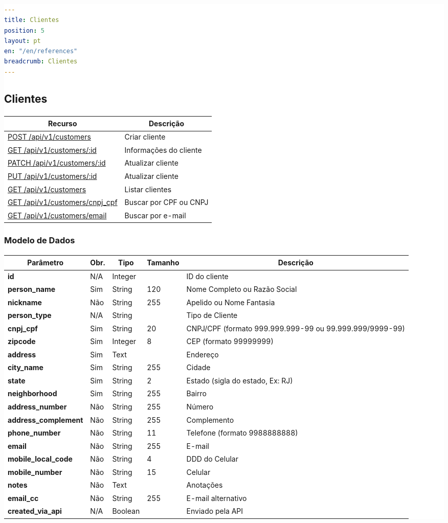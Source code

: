 ```yaml
---
title: Clientes
position: 5
layout: pt
en: "/en/references"
breadcrumb: Clientes
---
```


## Clientes

| Recurso                  | Descrição
| ------------------------ | ------------------------
| [POST /api/v1/customers](#criar-cliente) | Criar cliente
| [GET /api/v1/customers/:id](#informações-do-cliente) | Informações do cliente
| [PATCH /api/v1/customers/:id](#atualizar-cliente) | Atualizar cliente
| [PUT /api/v1/customers/:id](#atualizar-cliente) | Atualizar cliente
| [GET /api/v1/customers](#listar-clientes) | Listar clientes
| [GET /api/v1/customers/cnpj_cpf](#buscar-por-cpf-ou-cnpj) | Buscar por CPF ou CNPJ
| [GET /api/v1/customers/email](#buscar-por-e-mail) | Buscar por e-mail

### Modelo de Dados

| Parâmetro              | Obr.  | Tipo    | Tamanho | Descrição
| ---------------------- | ----- | ------- | ------- | ------------------------
| **id**                 | N/A   | Integer |         | ID do cliente
| **person_name**        | Sim   | String  | 120     | Nome Completo ou Razão Social
| **nickname**           | Não   | String  | 255     | Apelido ou Nome Fantasia
| **person_type**        | N/A   | String  |         | Tipo de Cliente
| **cnpj_cpf**           | Sim   | String  | 20      | CNPJ/CPF (formato 999.999.999-99 ou 99.999.999/9999-99)
| **zipcode**            | Sim   | Integer | 8       | CEP (formato 99999999)
| **address**            | Sim   | Text    |         | Endereço
| **city_name**          | Sim   | String  | 255     | Cidade
| **state**              | Sim   | String  | 2       | Estado (sigla do estado, Ex: RJ)
| **neighborhood**       | Sim   | String  | 255     | Bairro
| **address_number**     | Não   | String  | 255     | Número
| **address_complement** | Não   | String  | 255     | Complemento
| **phone_number**       | Não   | String  | 11      | Telefone (formato 9988888888)
| **email**              | Não   | String  | 255     | E-mail
| **mobile_local_code**  | Não   | String  | 4       | DDD do Celular
| **mobile_number**      | Não   | String  | 15      | Celular
| **notes**              | Não   | Text    |         | Anotações
| **email_cc**           | Não   | String  | 255     | E-mail alternativo
| **created_via_api**    | N/A   | Boolean |         | Enviado pela API
